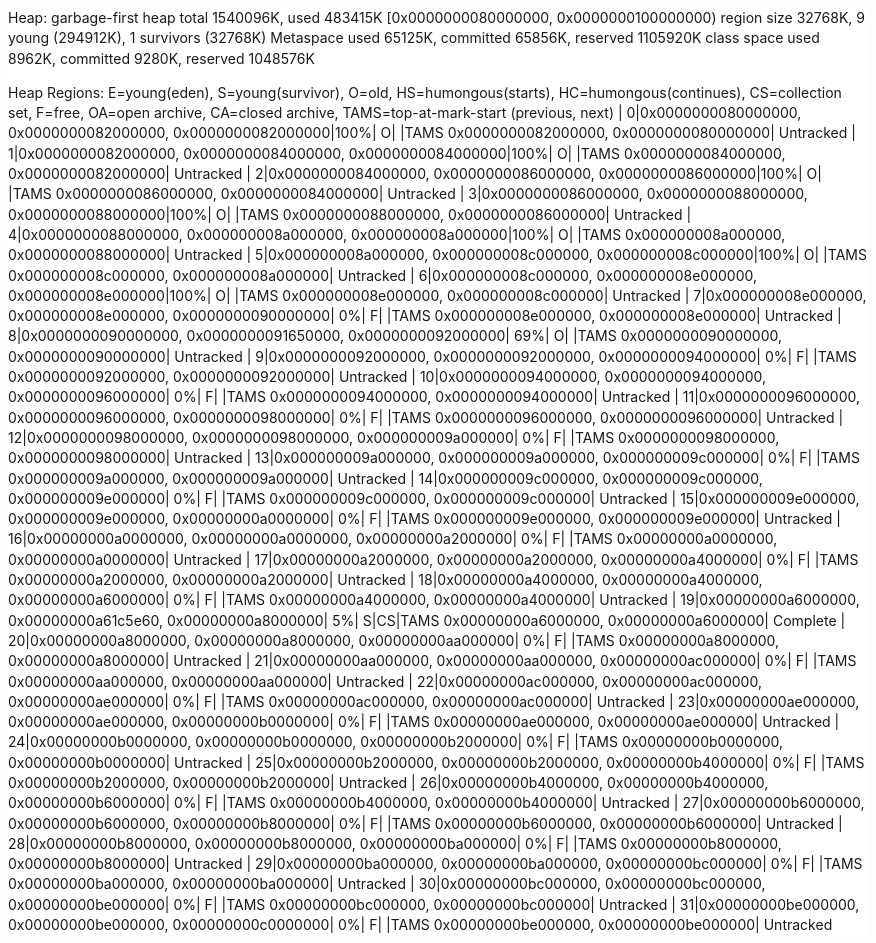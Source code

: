 Heap:
 garbage-first heap   total 1540096K, used 483415K [0x0000000080000000, 0x0000000100000000)
  region size 32768K, 9 young (294912K), 1 survivors (32768K)
 Metaspace       used 65125K, committed 65856K, reserved 1105920K
  class space    used 8962K, committed 9280K, reserved 1048576K

Heap Regions: E=young(eden), S=young(survivor), O=old, HS=humongous(starts), HC=humongous(continues), CS=collection set, F=free, OA=open archive, CA=closed archive, TAMS=top-at-mark-start (previous, next)
|   0|0x0000000080000000, 0x0000000082000000, 0x0000000082000000|100%| O|  |TAMS 0x0000000082000000, 0x0000000080000000| Untracked 
|   1|0x0000000082000000, 0x0000000084000000, 0x0000000084000000|100%| O|  |TAMS 0x0000000084000000, 0x0000000082000000| Untracked 
|   2|0x0000000084000000, 0x0000000086000000, 0x0000000086000000|100%| O|  |TAMS 0x0000000086000000, 0x0000000084000000| Untracked 
|   3|0x0000000086000000, 0x0000000088000000, 0x0000000088000000|100%| O|  |TAMS 0x0000000088000000, 0x0000000086000000| Untracked 
|   4|0x0000000088000000, 0x000000008a000000, 0x000000008a000000|100%| O|  |TAMS 0x000000008a000000, 0x0000000088000000| Untracked 
|   5|0x000000008a000000, 0x000000008c000000, 0x000000008c000000|100%| O|  |TAMS 0x000000008c000000, 0x000000008a000000| Untracked 
|   6|0x000000008c000000, 0x000000008e000000, 0x000000008e000000|100%| O|  |TAMS 0x000000008e000000, 0x000000008c000000| Untracked 
|   7|0x000000008e000000, 0x000000008e000000, 0x0000000090000000|  0%| F|  |TAMS 0x000000008e000000, 0x000000008e000000| Untracked 
|   8|0x0000000090000000, 0x0000000091650000, 0x0000000092000000| 69%| O|  |TAMS 0x0000000090000000, 0x0000000090000000| Untracked 
|   9|0x0000000092000000, 0x0000000092000000, 0x0000000094000000|  0%| F|  |TAMS 0x0000000092000000, 0x0000000092000000| Untracked 
|  10|0x0000000094000000, 0x0000000094000000, 0x0000000096000000|  0%| F|  |TAMS 0x0000000094000000, 0x0000000094000000| Untracked 
|  11|0x0000000096000000, 0x0000000096000000, 0x0000000098000000|  0%| F|  |TAMS 0x0000000096000000, 0x0000000096000000| Untracked 
|  12|0x0000000098000000, 0x0000000098000000, 0x000000009a000000|  0%| F|  |TAMS 0x0000000098000000, 0x0000000098000000| Untracked 
|  13|0x000000009a000000, 0x000000009a000000, 0x000000009c000000|  0%| F|  |TAMS 0x000000009a000000, 0x000000009a000000| Untracked 
|  14|0x000000009c000000, 0x000000009c000000, 0x000000009e000000|  0%| F|  |TAMS 0x000000009c000000, 0x000000009c000000| Untracked 
|  15|0x000000009e000000, 0x000000009e000000, 0x00000000a0000000|  0%| F|  |TAMS 0x000000009e000000, 0x000000009e000000| Untracked 
|  16|0x00000000a0000000, 0x00000000a0000000, 0x00000000a2000000|  0%| F|  |TAMS 0x00000000a0000000, 0x00000000a0000000| Untracked 
|  17|0x00000000a2000000, 0x00000000a2000000, 0x00000000a4000000|  0%| F|  |TAMS 0x00000000a2000000, 0x00000000a2000000| Untracked 
|  18|0x00000000a4000000, 0x00000000a4000000, 0x00000000a6000000|  0%| F|  |TAMS 0x00000000a4000000, 0x00000000a4000000| Untracked 
|  19|0x00000000a6000000, 0x00000000a61c5e60, 0x00000000a8000000|  5%| S|CS|TAMS 0x00000000a6000000, 0x00000000a6000000| Complete 
|  20|0x00000000a8000000, 0x00000000a8000000, 0x00000000aa000000|  0%| F|  |TAMS 0x00000000a8000000, 0x00000000a8000000| Untracked 
|  21|0x00000000aa000000, 0x00000000aa000000, 0x00000000ac000000|  0%| F|  |TAMS 0x00000000aa000000, 0x00000000aa000000| Untracked 
|  22|0x00000000ac000000, 0x00000000ac000000, 0x00000000ae000000|  0%| F|  |TAMS 0x00000000ac000000, 0x00000000ac000000| Untracked 
|  23|0x00000000ae000000, 0x00000000ae000000, 0x00000000b0000000|  0%| F|  |TAMS 0x00000000ae000000, 0x00000000ae000000| Untracked 
|  24|0x00000000b0000000, 0x00000000b0000000, 0x00000000b2000000|  0%| F|  |TAMS 0x00000000b0000000, 0x00000000b0000000| Untracked 
|  25|0x00000000b2000000, 0x00000000b2000000, 0x00000000b4000000|  0%| F|  |TAMS 0x00000000b2000000, 0x00000000b2000000| Untracked 
|  26|0x00000000b4000000, 0x00000000b4000000, 0x00000000b6000000|  0%| F|  |TAMS 0x00000000b4000000, 0x00000000b4000000| Untracked 
|  27|0x00000000b6000000, 0x00000000b6000000, 0x00000000b8000000|  0%| F|  |TAMS 0x00000000b6000000, 0x00000000b6000000| Untracked 
|  28|0x00000000b8000000, 0x00000000b8000000, 0x00000000ba000000|  0%| F|  |TAMS 0x00000000b8000000, 0x00000000b8000000| Untracked 
|  29|0x00000000ba000000, 0x00000000ba000000, 0x00000000bc000000|  0%| F|  |TAMS 0x00000000ba000000, 0x00000000ba000000| Untracked 
|  30|0x00000000bc000000, 0x00000000bc000000, 0x00000000be000000|  0%| F|  |TAMS 0x00000000bc000000, 0x00000000bc000000| Untracked 
|  31|0x00000000be000000, 0x00000000be000000, 0x00000000c0000000|  0%| F|  |TAMS 0x00000000be000000, 0x00000000be000000| Untracked 